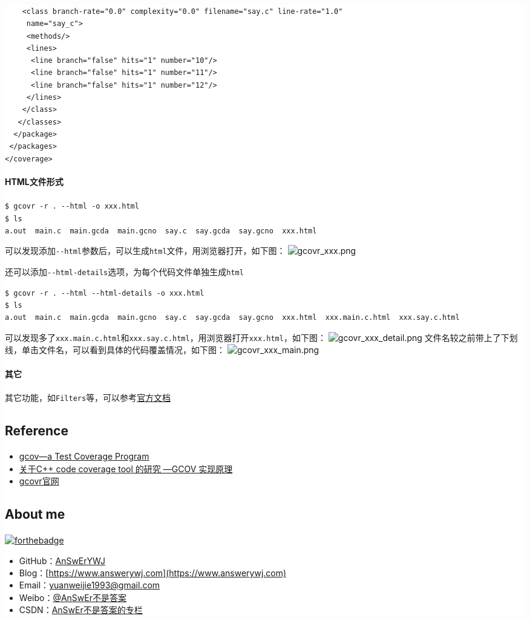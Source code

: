 ```
    <class branch-rate="0.0" complexity="0.0" filename="say.c" line-rate="1.0"
     name="say_c">
     <methods/>
     <lines>
      <line branch="false" hits="1" number="10"/>
      <line branch="false" hits="1" number="11"/>
      <line branch="false" hits="1" number="12"/>
     </lines>
    </class>
   </classes>
  </package>
 </packages>
</coverage>
```

#### HTML文件形式
```
$ gcovr -r . --html -o xxx.html
$ ls
a.out  main.c  main.gcda  main.gcno  say.c  say.gcda  say.gcno  xxx.html
```
可以发现添加`--html`参数后，可以生成`html`文件，用浏览器打开，如下图：
![gcovr_xxx.png](gcovr_xxx.png)

还可以添加`--html-details`选项，为每个代码文件单独生成`html`
```
$ gcovr -r . --html --html-details -o xxx.html
$ ls
a.out  main.c  main.gcda  main.gcno  say.c  say.gcda  say.gcno  xxx.html  xxx.main.c.html  xxx.say.c.html
```
可以发现多了`xxx.main.c.html`和`xxx.say.c.html`，用浏览器打开`xxx.html`，如下图：
![gcovr_xxx_detail.png](gcovr_xxx_detail.png)
文件名较之前带上了下划线，单击文件名，可以看到具体的代码覆盖情况，如下图：
![gcovr_xxx_main.png](gcovr_xxx_main.png)

#### 其它
其它功能，如`Filters`等，可以参考[官方文档](https://gcovr.com/guide.html)

## Reference
- [gcov—a Test Coverage Program](https://gcc.gnu.org/onlinedocs/gcc/Gcov.html#Gcov)
- [关于C++ code coverage tool 的研究 —GCOV 实现原理](https://blog.csdn.net/bryanlai0720/article/details/38729535)
- [gcovr官网](https://gcovr.com/installation.html)


## About me
[![forthebadge](http://forthebadge.com/images/badges/ages-20-30.svg)](http://forthebadge.com)
- GitHub：[AnSwErYWJ](https://github.com/AnSwErYWJ)
- Blog：[https://www.answerywj.com](https://www.answerywj.com)
- Email：[yuanweijie1993@gmail.com](https://mail.google.com)
- Weibo：[@AnSwEr不是答案](https://weibo.com/1783591593)
- CSDN：[AnSwEr不是答案的专栏](https://blog.csdn.net/u011192270)
